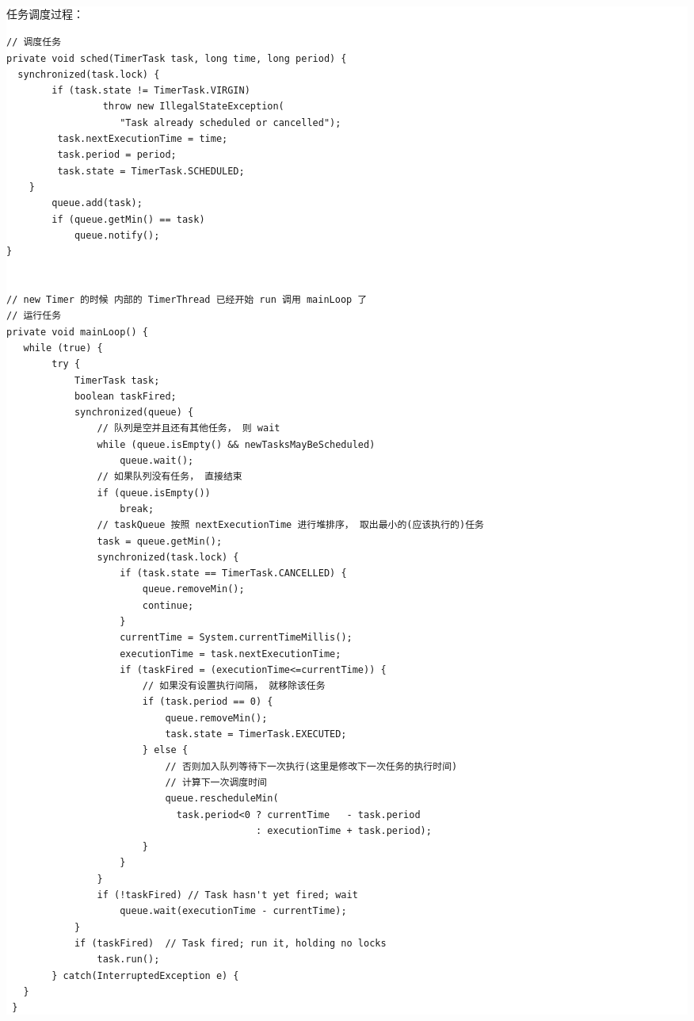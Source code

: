 任务调度过程：
``` 
// 调度任务
private void sched(TimerTask task, long time, long period) {
  synchronized(task.lock) {
        if (task.state != TimerTask.VIRGIN)
                 throw new IllegalStateException(
                    "Task already scheduled or cancelled");
         task.nextExecutionTime = time;
         task.period = period;
         task.state = TimerTask.SCHEDULED;
    }
        queue.add(task);
        if (queue.getMin() == task)
            queue.notify();
}


// new Timer 的时候 内部的 TimerThread 已经开始 run 调用 mainLoop 了
// 运行任务
private void mainLoop() {
   while (true) {
        try {
            TimerTask task;
            boolean taskFired;
            synchronized(queue) {
                // 队列是空并且还有其他任务， 则 wait
                while (queue.isEmpty() && newTasksMayBeScheduled)
                    queue.wait();
                // 如果队列没有任务， 直接结束
                if (queue.isEmpty())
                    break;
                // taskQueue 按照 nextExecutionTime 进行堆排序， 取出最小的(应该执行的)任务
                task = queue.getMin();
                synchronized(task.lock) {
                    if (task.state == TimerTask.CANCELLED) {
                        queue.removeMin();
                        continue;
                    }
                    currentTime = System.currentTimeMillis();
                    executionTime = task.nextExecutionTime;
                    if (taskFired = (executionTime<=currentTime)) {
                        // 如果没有设置执行间隔， 就移除该任务
                        if (task.period == 0) {
                            queue.removeMin();
                            task.state = TimerTask.EXECUTED;
                        } else {
                            // 否则加入队列等待下一次执行(这里是修改下一次任务的执行时间)
                            // 计算下一次调度时间
                            queue.rescheduleMin(
                              task.period<0 ? currentTime   - task.period
                                            : executionTime + task.period);
                        }
                    }
                }
                if (!taskFired) // Task hasn't yet fired; wait
                    queue.wait(executionTime - currentTime);
            }
            if (taskFired)  // Task fired; run it, holding no locks
                task.run();
        } catch(InterruptedException e) {
   }
 }
```